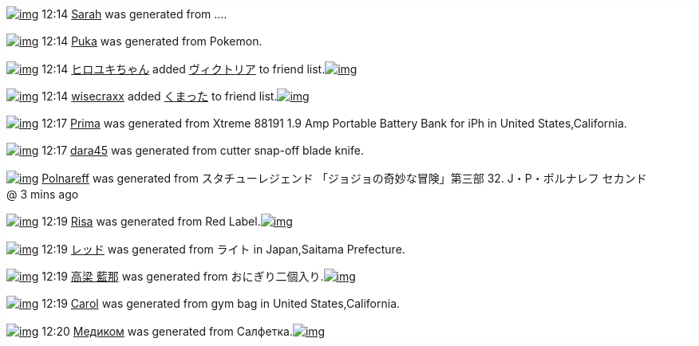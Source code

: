 [![img](http://img707.imageshack.us/img707/1930/1orn.png)](http://www.barcodekanojo.com/kanojo/2776802/Sarah) 12:14 [Sarah](http://www.barcodekanojo.com/kanojo/2776802/Sarah) was generated from ....

[![img](http://kacdn07.appspot.com/5331805687250944/9f63.png)](http://www.barcodekanojo.com/kanojo/2776803/Puka) 12:14 [Puka](http://www.barcodekanojo.com/kanojo/2776803/Puka) was generated from Pokemon.

[![img](http://kacdn04.appspot.com/6551284341538816/1759.jpg)](http://www.barcodekanojo.com/user/372485/%E3%83%92%E3%83%AD%E3%83%A6%E3%82%AD%E3%81%A1%E3%82%83%E3%82%93) 12:14 [ヒロユキちゃん](http://www.barcodekanojo.com/user/372485/%E3%83%92%E3%83%AD%E3%83%A6%E3%82%AD%E3%81%A1%E3%82%83%E3%82%93) added [ヴィクトリア](http://www.barcodekanojo.com/kanojo/4982/%E3%83%B4%E3%82%A3%E3%82%AF%E3%83%88%E3%83%AA%E3%82%A2) to friend list.[![img](http://kacdn05.appspot.com/6309599015600128/576c.png)](http://www.barcodekanojo.com/kanojo/4982/%E3%83%B4%E3%82%A3%E3%82%AF%E3%83%88%E3%83%AA%E3%82%A2)

[![img](http://kacdn01.appspot.com/6436693808775168/42f8.jpg)](http://www.barcodekanojo.com/user/436579/wisecraxx) 12:14 [wisecraxx](http://www.barcodekanojo.com/user/436579/wisecraxx) added [くまった](http://www.barcodekanojo.com/kanojo/2370681/%E3%81%8F%E3%81%BE%E3%81%A3%E3%81%9F) to friend list.[![img](http://img547.imageshack.us/img547/3682/ghi8.png)](http://www.barcodekanojo.com/kanojo/2370681/%E3%81%8F%E3%81%BE%E3%81%A3%E3%81%9F)

[![img](http://kacdn07.appspot.com/5068043155668992/9a3f.png)](http://www.barcodekanojo.com/kanojo/2776804/Prima) 12:17 [Prima](http://www.barcodekanojo.com/kanojo/2776804/Prima) was generated from Xtreme 88191 1.9 Amp Portable Battery Bank for iPh in United States,California.

[![img](http://kacdn09.appspot.com/5982419949715456/55de.png)](http://www.barcodekanojo.com/kanojo/2776805/dara45) 12:17 [dara45](http://www.barcodekanojo.com/kanojo/2776805/dara45) was generated from cutter snap-off blade knife.

[![img](http://kacdn02.appspot.com/4772748047941632/e526.png)](http://www.barcodekanojo.com/kanojo/2776806/Polnareff) [Polnareff](http://www.barcodekanojo.com/kanojo/2776806/Polnareff) was generated from スタチューレジェンド 「ジョジョの奇妙な冒険」第三部 32. J・P・ポルナレフ セカンド <br><span>@ 3 mins ago</span>

[![img](http://kacdn02.appspot.com/6494160471195648/a9d88.png)](http://www.barcodekanojo.com/kanojo/2776807/Risa) 12:19 [Risa](http://www.barcodekanojo.com/kanojo/2776807/Risa) was generated from Red Label.[![img](http://kacdn07.appspot.com/5985622116270080/766b.jpg)](http://www.barcodekanojo.com/product_images/barcode/5336283/1391138293/Red%20Label.jpg)

[![img](http://kacdn04.appspot.com/5567572816691200/4ae4.png)](http://www.barcodekanojo.com/kanojo/2776808/%E3%83%AC%E3%83%83%E3%83%89) 12:19 [レッド](http://www.barcodekanojo.com/kanojo/2776808/%E3%83%AC%E3%83%83%E3%83%89) was generated from ライト in Japan,Saitama Prefecture.

[![img](http://kacdn09.appspot.com/4593285255397376/10d7.png)](http://www.barcodekanojo.com/kanojo/2776809/%E9%AB%98%E6%A2%81%20%E8%97%8D%E9%82%A3) 12:19 [高梁 藍那](http://www.barcodekanojo.com/kanojo/2776809/%E9%AB%98%E6%A2%81%20%E8%97%8D%E9%82%A3) was generated from おにぎり二個入り.[![img](http://kacdn10.appspot.com/5279149388201984/ee93.jpg)](http://www.barcodekanojo.com/product_images/barcode/5336285/1391138326/%E3%81%8A%E3%81%AB%E3%81%8E%E3%82%8A%E4%BA%8C%E5%80%8B%E5%85%A5%E3%82%8A.jpg)

[![img](http://kacdn01.appspot.com/5397466610401280/5f16.png)](http://www.barcodekanojo.com/kanojo/2776810/Carol) 12:19 [Carol](http://www.barcodekanojo.com/kanojo/2776810/Carol) was generated from gym bag in United States,California.

[![img](http://kacdn08.appspot.com/6656730888929280/5ec8.png)](http://www.barcodekanojo.com/kanojo/2776811/%D0%9C%D0%B5%D0%B4%D0%B8%D0%BA%D0%BE%D0%BC) 12:20 [Медиком](http://www.barcodekanojo.com/kanojo/2776811/%D0%9C%D0%B5%D0%B4%D0%B8%D0%BA%D0%BE%D0%BC) was generated from Салфетка.[![img](http://kacdn03.appspot.com/6557332192362496/2e2c.jpg)](http://www.barcodekanojo.com/product_images/barcode/5336287/1391138387/%D0%A1%D0%B0%D0%BB%D1%84%D0%B5%D1%82%D0%BA%D0%B0.jpg)
